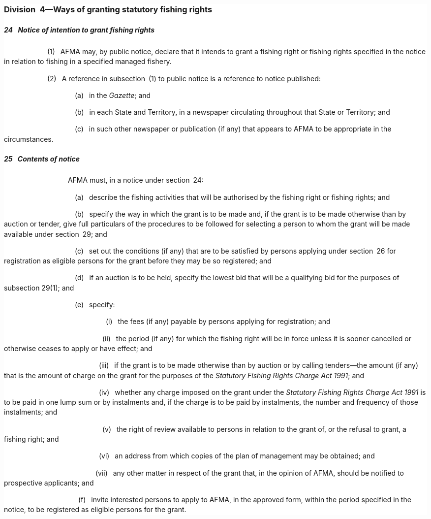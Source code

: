 ### Division 4—Ways of granting statutory fishing rights

##### <a id="24"></a>24  Notice of intention to grant fishing rights

             (1)  AFMA may, by public notice, declare that it intends to grant a fishing right or fishing rights specified in the notice in relation to fishing in a specified managed fishery.

             (2)  A reference in subsection (1) to public notice is a reference to notice published:

                     (a)  in the _Gazette_; and

                     (b)  in each State and Territory, in a newspaper circulating throughout that State or Territory; and

                     (c)  in such other newspaper or publication (if any) that appears to AFMA to be appropriate in the circumstances.

##### <a id="25"></a>25  Contents of notice

                   AFMA must, in a notice under section 24:

                     (a)  describe the fishing activities that will be authorised by the fishing right or fishing rights; and

                     (b)  specify the way in which the grant is to be made and, if the grant is to be made otherwise than by auction or tender, give full particulars of the procedures to be followed for selecting a person to whom the grant will be made available under section 29; and

                     (c)  set out the conditions (if any) that are to be satisfied by persons applying under section 26 for registration as eligible persons for the grant before they may be so registered; and

                     (d)  if an auction is to be held, specify the lowest bid that will be a qualifying bid for the purposes of subsection 29(1); and

                     (e)  specify:

                              (i)  the fees (if any) payable by persons applying for registration; and

                             (ii)  the period (if any) for which the fishing right will be in force unless it is sooner cancelled or otherwise ceases to apply or have effect; and

                            (iii)  if the grant is to be made otherwise than by auction or by calling tenders—the amount (if any) that is the amount of charge on the grant for the purposes of the _Statutory Fishing Rights Charge Act 1991_; and

                            (iv)  whether any charge imposed on the grant under the _Statutory Fishing Rights Charge Act 1991_ is to be paid in one lump sum or by instalments and, if the charge is to be paid by instalments, the number and frequency of those instalments; and

                             (v)  the right of review available to persons in relation to the grant of, or the refusal to grant, a fishing right; and

                            (vi)  an address from which copies of the plan of management may be obtained; and

                           (vii)  any other matter in respect of the grant that, in the opinion of AFMA, should be notified to prospective applicants; and

                      (f)  invite interested persons to apply to AFMA, in the approved form, within the period specified in the notice, to be registered as eligible persons for the grant.

